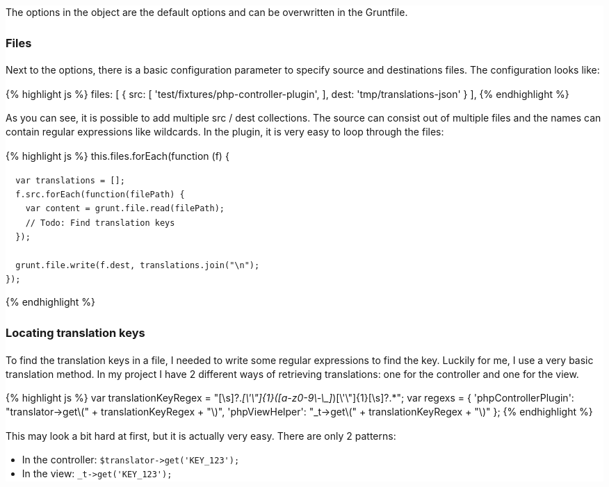 The options in the object are the default options and can be overwritten in the Gruntfile.

### Files
Next to the options, there is a basic configuration parameter to specify source and destinations files.
The configuration looks like:

{% highlight js %}
  files: [
    {
      src: [
        'test/fixtures/php-controller-plugin',
      ],
      dest: 'tmp/translations-json'
  }
],
{% endhighlight %}

As you can see, it is possible to add multiple src / dest collections.
  The source can consist out of multiple files and the names can contain regular expressions like wildcards.
  In the plugin, it is very easy to loop through the files:

{% highlight js %}
    this.files.forEach(function (f) {

      var translations = [];
      f.src.forEach(function(filePath) {
        var content = grunt.file.read(filePath);
        // Todo: Find translation keys
      });

      grunt.file.write(f.dest, translations.join("\n");
    });
{% endhighlight %}

### Locating translation keys
To find the translation keys in a file, I needed to write some regular expressions to find the key.
  Luckily for me, I use a very basic translation method.
  In my project I have 2 different ways of retrieving translations: one for the controller and one for the view.

{% highlight js %}
    var translationKeyRegex = "[\s]?.*[\\\'\\\"]{1}([a-z0-9\\-\\_]*)[\\\'\\\"]{1}[\s]?.*";
    var regexs = {
      'phpControllerPlugin': "translator->get\\(" + translationKeyRegex + "\\)",
      'phpViewHelper': "_t->get\\(" + translationKeyRegex + "\\)"
    };
{% endhighlight %}

This may look a bit hard at first, but it is actually very easy. There are only 2 patterns:

- In the controller: `$translator->get('KEY_123');`
- In the view: `_t->get('KEY_123');`
